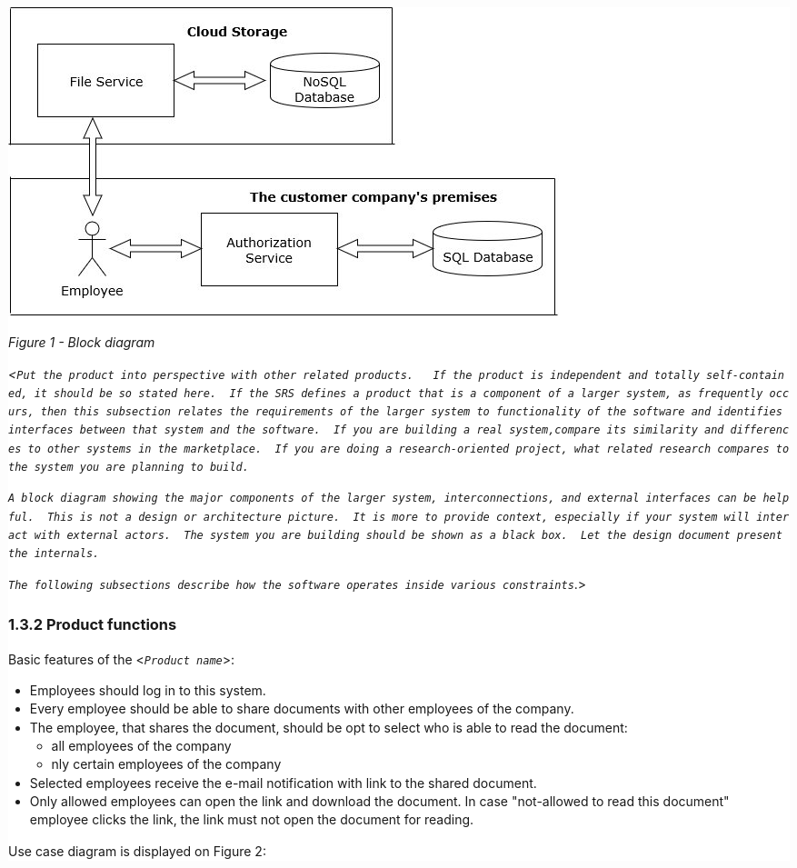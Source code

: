  ![](./diagrams/BlockDiagram.jpg)

_Figure 1 - Block diagram_

_&lt;`Put the product into perspective with other related products.   If the product is independent and totally self-contained, it should be so stated here.  If the SRS defines a product that is a component of a larger system, as frequently occurs, then this subsection relates the requirements of the larger system to functionality of the software and identifies interfaces between that system and the software.  If you are building a real system,compare its similarity and differences to other systems in the marketplace.  If you are doing a research-oriented project, what related research compares to the system you are planning to build.`_

_`A block diagram showing the major components of the larger system, interconnections, and external interfaces can be helpful.  This is not a design or architecture picture.  It is more to provide context, especially if your system will interact with external actors.  The system you are building should be shown as a black box.  Let the design document present the internals.`_

_`The following subsections describe how the software operates inside various constraints`_.&gt;

### 1.3.2  Product functions

Basic features of the &lt;_`Product name`_&gt;:

- Employees should log in to this system.
- Every employee should be able to share documents with other employees of the company.
- The employee, that shares the document, should be opt to select who is able to read the document:
  - all employees of the company
  - nly certain employees of the company
- Selected employees receive the e-mail notification with link to the shared document.
- Only allowed employees can open the link and download the document. In case &quot;not-allowed to read this document&quot; employee clicks the link, the link must not open the document for reading.

Use case diagram is displayed on Figure 2:
